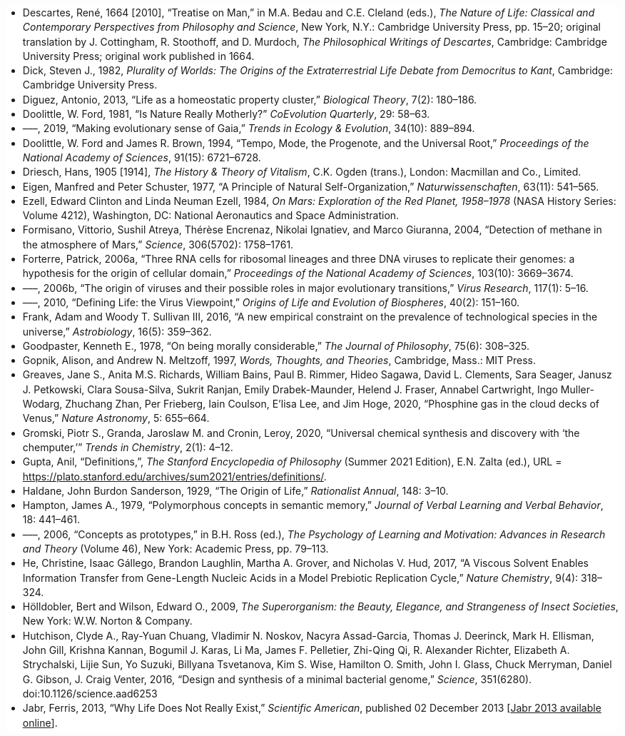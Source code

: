 * Descartes, René, 1664 [2010], “Treatise on Man,” in M.A. Bedau and C.E. Cleland (eds.), *The Nature of Life: Classical and Contemporary Perspectives from Philosophy and Science*, New York, N.Y.: Cambridge University Press, pp. 15–20; original translation by J. Cottingham, R. Stoothoff, and D. Murdoch, *The Philosophical Writings of Descartes*, Cambridge: Cambridge University Press; original work published in 1664.
* Dick, Steven J., 1982, *Plurality of Worlds: The Origins of the Extraterrestrial Life Debate from Democritus to Kant*, Cambridge: Cambridge University Press.
* Diguez, Antonio, 2013, “Life as a homeostatic property cluster,” *Biological Theory*, 7(2): 180–186.
* Doolittle, W. Ford, 1981, “Is Nature Really Motherly?” *CoEvolution Quarterly*, 29: 58–63.
* –––, 2019, “Making evolutionary sense of Gaia,” *Trends in Ecology & Evolution*, 34(10): 889–894.
* Doolittle, W. Ford and James R. Brown, 1994, “Tempo, Mode, the Progenote, and the Universal Root,” *Proceedings of the National Academy of Sciences*, 91(15): 6721–6728.
* Driesch, Hans, 1905 [1914], *The History & Theory of Vitalism*, C.K. Ogden (trans.), London: Macmillan and Co., Limited.
* Eigen, Manfred and Peter Schuster, 1977, “A Principle of Natural Self-Organization,” *Naturwissenschaften*, 63(11): 541–565.
* Ezell, Edward Clinton and Linda Neuman Ezell, 1984, *On Mars: Exploration of the Red Planet, 1958–1978* (NASA History Series: Volume 4212), Washington, DC: National Aeronautics and Space Administration.
* Formisano, Vittorio, Sushil Atreya, Thérèse Encrenaz, Nikolai Ignatiev, and Marco Giuranna, 2004, “Detection of methane in the atmosphere of Mars,” *Science*, 306(5702): 1758–1761.
* Forterre, Patrick, 2006a, “Three RNA cells for ribosomal lineages and three DNA viruses to replicate their genomes: a hypothesis for the origin of cellular domain,” *Proceedings of the National Academy of Sciences*, 103(10): 3669–3674.
* –––, 2006b, “The origin of viruses and their possible roles in major evolutionary transitions,” *Virus Research*, 117(1): 5–16.
* –––, 2010, “Defining Life: the Virus Viewpoint,” *Origins of Life and Evolution of Biospheres*, 40(2): 151–160.
* Frank, Adam and Woody T. Sullivan III, 2016, “A new empirical constraint on the prevalence of technological species in the universe,” *Astrobiology*, 16(5): 359–362.
* Goodpaster, Kenneth E., 1978, “On being morally considerable,” *The Journal of Philosophy*, 75(6): 308–325.
* Gopnik, Alison, and Andrew N. Meltzoff, 1997, *Words, Thoughts, and Theories*, Cambridge, Mass.: MIT Press.
* Greaves, Jane S., Anita M.S. Richards, William Bains, Paul B. Rimmer, Hideo Sagawa, David L. Clements, Sara Seager, Janusz J. Petkowski, Clara Sousa-Silva, Sukrit Ranjan, Emily Drabek-Maunder, Helend J. Fraser, Annabel Cartwright, Ingo Muller-Wodarg, Zhuchang Zhan, Per Frieberg, Iain Coulson, E’lisa Lee, and Jim Hoge, 2020, “Phosphine gas in the cloud decks of Venus,” *Nature Astronomy*, 5: 655–664.
* Gromski, Piotr S., Granda, Jaroslaw M. and Cronin, Leroy, 2020, “Universal chemical synthesis and discovery with ‘the chemputer,’” *Trends in Chemistry*, 2(1): 4–12.
* Gupta, Anil, “Definitions,”, *The Stanford Encyclopedia of Philosophy* (Summer 2021 Edition), E.N. Zalta (ed.), URL = <https://plato.stanford.edu/archives/sum2021/entries/definitions/>.
* Haldane, John Burdon Sanderson, 1929, “The Origin of Life,” *Rationalist Annual*, 148: 3–10.
* Hampton, James A., 1979, “Polymorphous concepts in semantic memory,” *Journal of Verbal Learning and Verbal Behavior*, 18: 441–461.
* –––, 2006, “Concepts as prototypes,” in B.H. Ross (ed.), *The Psychology of Learning and Motivation: Advances in Research and Theory* (Volume 46), New York: Academic Press, pp. 79–113.
* He, Christine, Isaac Gállego, Brandon Laughlin, Martha A. Grover, and Nicholas V. Hud, 2017, “A Viscous Solvent Enables Information Transfer from Gene-Length Nucleic Acids in a Model Prebiotic Replication Cycle,” *Nature Chemistry*, 9(4): 318–324.
* Hölldobler, Bert and Wilson, Edward O., 2009, *The Superorganism: the Beauty, Elegance, and Strangeness of Insect Societies*, New York: W.W. Norton & Company.
* Hutchison, Clyde A., Ray-Yuan Chuang, Vladimir N. Noskov, Nacyra Assad-Garcia, Thomas J. Deerinck, Mark H. Ellisman, John Gill, Krishna Kannan, Bogumil J. Karas, Li Ma, James F. Pelletier, Zhi-Qing Qi, R. Alexander Richter, Elizabeth A. Strychalski, Lijie Sun, Yo Suzuki, Billyana Tsvetanova, Kim S. Wise, Hamilton O. Smith, John I. Glass, Chuck Merryman, Daniel G. Gibson, J. Craig Venter, 2016, “Design and synthesis of a minimal bacterial genome,” *Science*, 351(6280). doi:10.1126/science.aad6253
* Jabr, Ferris, 2013, “Why Life Does Not Really Exist,” *Scientific American*, published 02 December 2013 [[Jabr 2013 available online](http://blogs.scientificamerican.com/brainwaves/2013/12/02/why-life-does-not-really-exist/)].